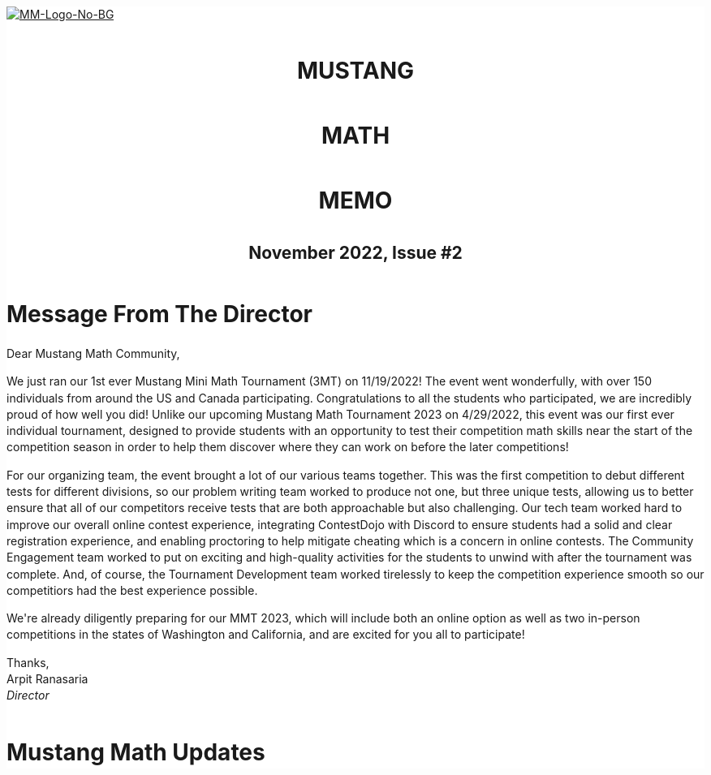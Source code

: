 <a href="https://ibb.co/frFrPkp"><img src="https://i.ibb.co/44t458T/MM-Logo-No-BG.png" alt="MM-Logo-No-BG" border="0" /></a>

<div style="text-align: center;">



MUSTANG
=======

MATH
====

MEMO
====

## November 2022, Issue #2

</div>

# Message From The Director


Dear Mustang Math Community,

We just ran our 1st ever Mustang Mini Math Tournament (3MT) on 11/19/2022! The event went wonderfully, with over 150 individuals from around the US and Canada participating. Congratulations to all the students who participated, we are incredibly proud of how well you did! Unlike our upcoming Mustang Math Tournament 2023 on 4/29/2022, this event was our first ever individual tournament, designed to provide students with an opportunity to test their competition math skills near the start of the competition season in order to help them discover where they can work on before the later competitions!  
  
For our organizing team, the event brought a lot of our various teams together. This was the first competition to debut different tests for different divisions, so our problem writing team worked to produce not one, but three unique tests, allowing us to better ensure that all of our competitors receive tests that are both approachable but also challenging. Our tech team worked hard to improve our overall online contest experience, integrating ContestDojo with Discord to ensure students had a solid and clear registration experience, and enabling proctoring to help mitigate cheating which is a concern in online contests. The Community Engagement team worked to put on exciting and high-quality activities for the students to unwind with after the tournament was complete. And, of course, the Tournament Development team worked tirelessly to keep the competition experience smooth so our competitiors had the best experience possible.  
  
We're already diligently preparing for our MMT 2023, which will include both an online option as well as two in-person competitions in the states of Washington and California, and are excited for you all to participate!

Thanks,  
Arpit Ranasaria  
_Director_

# Mustang Math Updates

